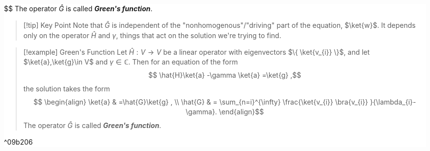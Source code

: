 $$
The operator $\hat{G}$ is called ***Green's function***. 

> [!tip] Key Point
> Note that $\hat{G}$ is independent of the "nonhomogenous"/"driving" part of the equation, $\ket{w}$. It depends only on the operator $\hat{H}$ and $\gamma$, things that act on the solution we're trying to find.

> [!example] Green's Function
> Let ${} \hat{H}:V\to V {}$ be a linear operator with eigenvectors $\{ \ket{v_{i}} \}$, and let $\ket{a},\ket{g}\in V$ and $\gamma \in\mathbb{C}$. Then for an equation of the form
> $$
> \hat{H}\ket{a} -\gamma \ket{a} =\ket{g} ,$$
> the solution takes the form
> $$
> \begin{align}
> \ket{a}  & =\hat{G}\ket{g} , \\
> \hat{G} & = \sum_{n=i}^{\infty} \frac{\ket{v_{i}} \bra{v_{i}} }{\lambda_{i}-\gamma}.
> \end{align}$$
> The operator $\hat{G}$ is called ***Green's function***. 

^09b206

